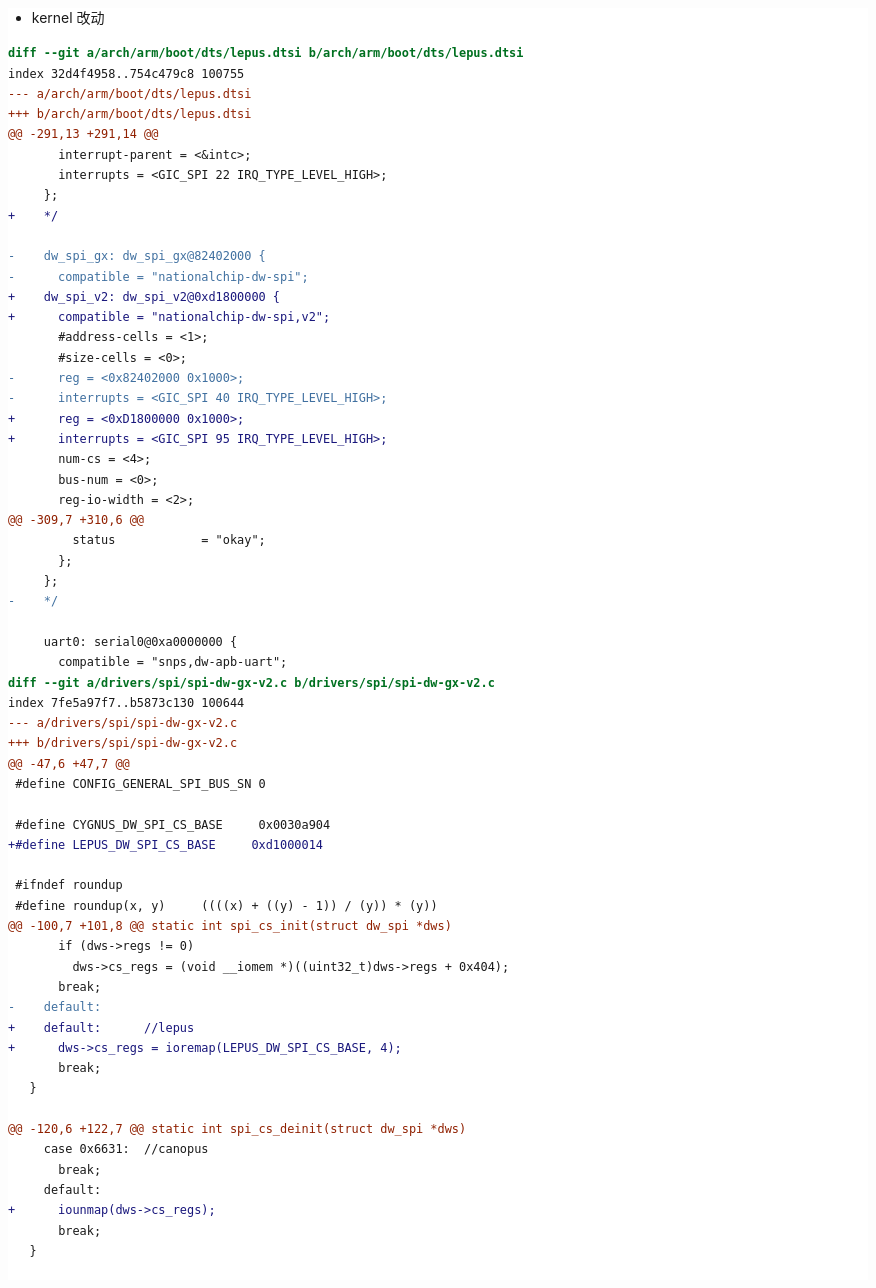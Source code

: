 - kernel 改动

```Diff
diff --git a/arch/arm/boot/dts/lepus.dtsi b/arch/arm/boot/dts/lepus.dtsi
index 32d4f4958..754c479c8 100755
--- a/arch/arm/boot/dts/lepus.dtsi
+++ b/arch/arm/boot/dts/lepus.dtsi
@@ -291,13 +291,14 @@
       interrupt-parent = <&intc>;
       interrupts = <GIC_SPI 22 IRQ_TYPE_LEVEL_HIGH>;
     };
+    */
 
-    dw_spi_gx: dw_spi_gx@82402000 {
-      compatible = "nationalchip-dw-spi";
+    dw_spi_v2: dw_spi_v2@0xd1800000 {
+      compatible = "nationalchip-dw-spi,v2";
       #address-cells = <1>;
       #size-cells = <0>;
-      reg = <0x82402000 0x1000>;
-      interrupts = <GIC_SPI 40 IRQ_TYPE_LEVEL_HIGH>;
+      reg = <0xD1800000 0x1000>;
+      interrupts = <GIC_SPI 95 IRQ_TYPE_LEVEL_HIGH>;
       num-cs = <4>;
       bus-num = <0>;
       reg-io-width = <2>;
@@ -309,7 +310,6 @@
         status            = "okay";
       };
     };
-    */
 
     uart0: serial0@0xa0000000 {
       compatible = "snps,dw-apb-uart";
diff --git a/drivers/spi/spi-dw-gx-v2.c b/drivers/spi/spi-dw-gx-v2.c
index 7fe5a97f7..b5873c130 100644
--- a/drivers/spi/spi-dw-gx-v2.c
+++ b/drivers/spi/spi-dw-gx-v2.c
@@ -47,6 +47,7 @@
 #define CONFIG_GENERAL_SPI_BUS_SN 0
 
 #define CYGNUS_DW_SPI_CS_BASE     0x0030a904
+#define LEPUS_DW_SPI_CS_BASE     0xd1000014
 
 #ifndef roundup
 #define roundup(x, y)     ((((x) + ((y) - 1)) / (y)) * (y))
@@ -100,7 +101,8 @@ static int spi_cs_init(struct dw_spi *dws)
       if (dws->regs != 0)
         dws->cs_regs = (void __iomem *)((uint32_t)dws->regs + 0x404);
       break;
-    default:
+    default:      //lepus
+      dws->cs_regs = ioremap(LEPUS_DW_SPI_CS_BASE, 4);
       break;
   }
 
@@ -120,6 +122,7 @@ static int spi_cs_deinit(struct dw_spi *dws)
     case 0x6631:  //canopus
       break;
     default:
+      iounmap(dws->cs_regs);
       break;
   }
 
```
